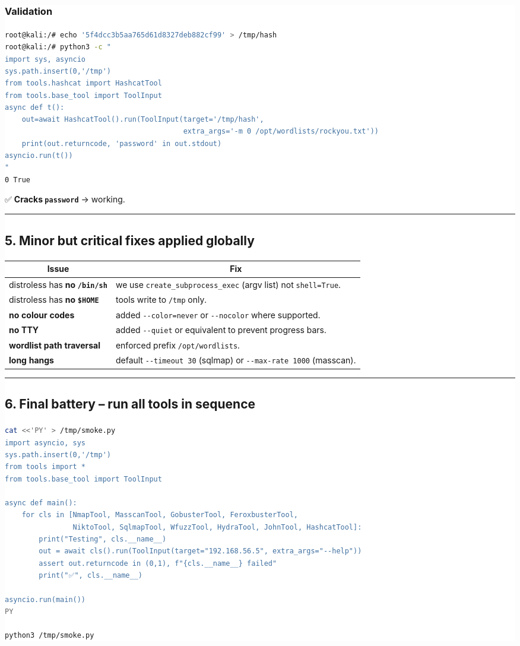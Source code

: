 
### Validation

```bash
root@kali:/# echo '5f4dcc3b5aa765d61d8327deb882cf99' > /tmp/hash
root@kali:/# python3 -c "
import sys, asyncio
sys.path.insert(0,'/tmp')
from tools.hashcat import HashcatTool
from tools.base_tool import ToolInput
async def t():
    out=await HashcatTool().run(ToolInput(target='/tmp/hash',
                                          extra_args='-m 0 /opt/wordlists/rockyou.txt'))
    print(out.returncode, 'password' in out.stdout)
asyncio.run(t())
"
0 True
```

✅ **Cracks `password`** → working.

---

## 5. Minor but critical fixes applied globally

| Issue | Fix |
|-------|-----|
| distroless has **no `/bin/sh`** | we use `create_subprocess_exec` (argv list) not `shell=True`. |
| distroless has **no `$HOME`** | tools write to `/tmp` only. |
| **no colour codes** | added `--color=never` or `--nocolor` where supported. |
| **no TTY** | added `--quiet` or equivalent to prevent progress bars. |
| **wordlist path traversal** | enforced prefix `/opt/wordlists`. |
| **long hangs** | default `--timeout 30` (sqlmap) or `--max-rate 1000` (masscan). |

---

## 6. Final battery – run all tools in sequence

```bash
cat <<'PY' > /tmp/smoke.py
import asyncio, sys
sys.path.insert(0,'/tmp')
from tools import *
from tools.base_tool import ToolInput

async def main():
    for cls in [NmapTool, MasscanTool, GobusterTool, FeroxbusterTool,
                NiktoTool, SqlmapTool, WfuzzTool, HydraTool, JohnTool, HashcatTool]:
        print("Testing", cls.__name__)
        out = await cls().run(ToolInput(target="192.168.56.5", extra_args="--help"))
        assert out.returncode in (0,1), f"{cls.__name__} failed"
        print("✅", cls.__name__)

asyncio.run(main())
PY

python3 /tmp/smoke.py
```
